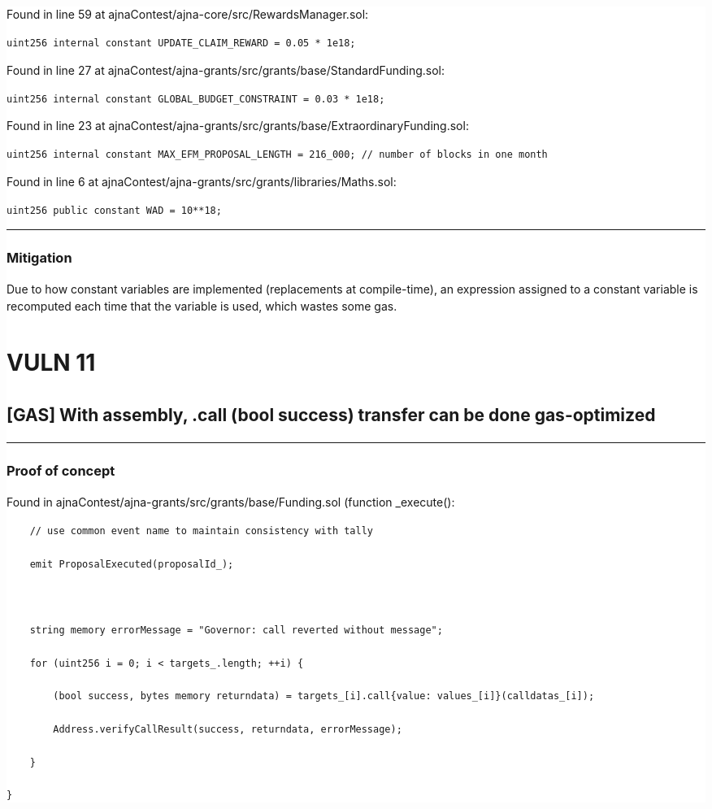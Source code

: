 
Found in line 59 at ajnaContest/ajna-core/src/RewardsManager.sol:

    uint256 internal constant UPDATE_CLAIM_REWARD = 0.05 * 1e18;


Found in line 27 at ajnaContest/ajna-grants/src/grants/base/StandardFunding.sol:

    uint256 internal constant GLOBAL_BUDGET_CONSTRAINT = 0.03 * 1e18;


Found in line 23 at ajnaContest/ajna-grants/src/grants/base/ExtraordinaryFunding.sol:

    uint256 internal constant MAX_EFM_PROPOSAL_LENGTH = 216_000; // number of blocks in one month


Found in line 6 at ajnaContest/ajna-grants/src/grants/libraries/Maths.sol:

    uint256 public constant WAD = 10**18;

------------------------------------------------------------------------ 

### Mitigation 

Due to how constant variables are implemented (replacements at compile-time), an expression assigned to a constant variable is recomputed each time that the variable is used, which wastes some gas.










# VULN 11 

## [GAS] With assembly, .call (bool success) transfer can be done gas-optimized
------------------------------------------------------------------------ 

### Proof of concept 

Found in ajnaContest/ajna-grants/src/grants/base/Funding.sol (function _execute():

        // use common event name to maintain consistency with tally

        emit ProposalExecuted(proposalId_);



        string memory errorMessage = "Governor: call reverted without message";

        for (uint256 i = 0; i < targets_.length; ++i) {

            (bool success, bytes memory returndata) = targets_[i].call{value: values_[i]}(calldatas_[i]);

            Address.verifyCallResult(success, returndata, errorMessage);

        }

    }
